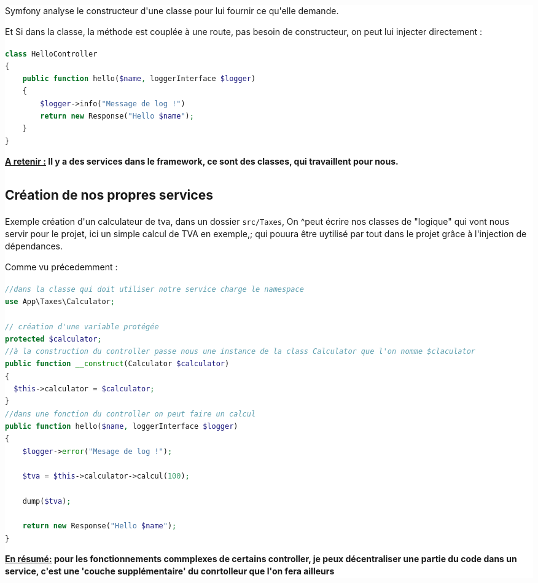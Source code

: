 Symfony analyse le constructeur d'une classe pour lui fournir ce qu'elle demande.
</b>

Et Si dans la classe, la méthode est couplée à une route, pas besoin de constructeur, on peut lui injecter directement :
```php
class HelloController
{
    public function hello($name, loggerInterface $logger)
    {
        $logger->info("Message de log !")
        return new Response("Hello $name");
    }
}
```
<b><u>A retenir :</u> Il y a des services dans le framework, ce sont des classes, qui travaillent pour nous.</b>

## Création de nos propres services

Exemple création d'un calculateur de tva, dans un dossier `src/Taxes`, On ^peut écrire nos classes de "logique" qui vont nous servir pour le projet,  ici un simple calcul de TVA en exemple,; qui pouura être uytilisé par tout dans le projet grâce à l'injection de dépendances.

Comme vu précedemment :
```php 
//dans la classe qui doit utiliser notre service charge le namespace
use App\Taxes\Calculator;

// création d'une variable protégée
protected $calculator;
//à la construction du controller passe nous une instance de la class Calculator que l'on nomme $claculator
public function __construct(Calculator $calculator)
{
  $this->calculator = $calculator;
}
//dans une fonction du controller on peut faire un calcul
public function hello($name, loggerInterface $logger)
{
    $logger->error("Mesage de log !");

    $tva = $this->calculator->calcul(100);

    dump($tva);
    
    return new Response("Hello $name");
}
```
<b><u>En résumé:</u> pour les fonctionnements commplexes de certains controller, je peux décentraliser une partie du code dans un service, c'est une 'couche supplémentaire' du conrtolleur que l'on fera ailleurs</b>
